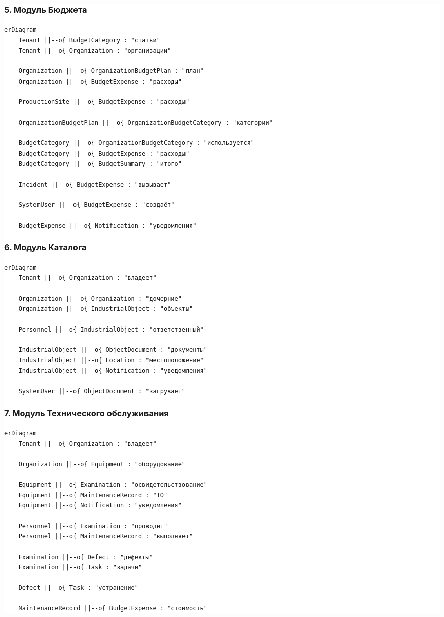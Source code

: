 ### 5. Модуль Бюджета

```mermaid
erDiagram
    Tenant ||--o{ BudgetCategory : "статьи"
    Tenant ||--o{ Organization : "организации"
    
    Organization ||--o{ OrganizationBudgetPlan : "план"
    Organization ||--o{ BudgetExpense : "расходы"
    
    ProductionSite ||--o{ BudgetExpense : "расходы"
    
    OrganizationBudgetPlan ||--o{ OrganizationBudgetCategory : "категории"
    
    BudgetCategory ||--o{ OrganizationBudgetCategory : "используется"
    BudgetCategory ||--o{ BudgetExpense : "расходы"
    BudgetCategory ||--o{ BudgetSummary : "итого"
    
    Incident ||--o{ BudgetExpense : "вызывает"
    
    SystemUser ||--o{ BudgetExpense : "создаёт"
    
    BudgetExpense ||--o{ Notification : "уведомления"
```

### 6. Модуль Каталога

```mermaid
erDiagram
    Tenant ||--o{ Organization : "владеет"
    
    Organization ||--o{ Organization : "дочерние"
    Organization ||--o{ IndustrialObject : "объекты"
    
    Personnel ||--o{ IndustrialObject : "ответственный"
    
    IndustrialObject ||--o{ ObjectDocument : "документы"
    IndustrialObject ||--o{ Location : "местоположение"
    IndustrialObject ||--o{ Notification : "уведомления"
    
    SystemUser ||--o{ ObjectDocument : "загружает"
```

### 7. Модуль Технического обслуживания

```mermaid
erDiagram
    Tenant ||--o{ Organization : "владеет"
    
    Organization ||--o{ Equipment : "оборудование"
    
    Equipment ||--o{ Examination : "освидетельствование"
    Equipment ||--o{ MaintenanceRecord : "ТО"
    Equipment ||--o{ Notification : "уведомления"
    
    Personnel ||--o{ Examination : "проводит"
    Personnel ||--o{ MaintenanceRecord : "выполняет"
    
    Examination ||--o{ Defect : "дефекты"
    Examination ||--o{ Task : "задачи"
    
    Defect ||--o{ Task : "устранение"
    
    MaintenanceRecord ||--o{ BudgetExpense : "стоимость"
```
